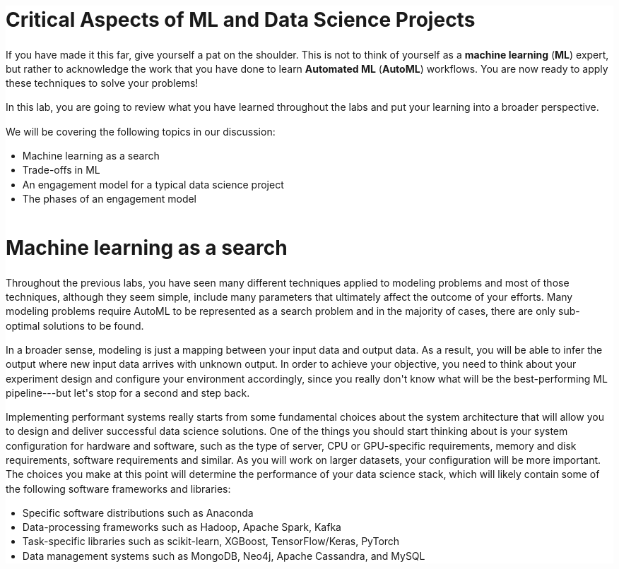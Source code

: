 
Critical Aspects of ML and Data Science Projects
================================================

If you have made it this far, give yourself a pat on the shoulder. This
is not to think of yourself as a **machine learning** (**ML**) expert,
but rather to acknowledge the work that you have done to learn
**Automated ML** (**AutoML**) workflows. You are now ready to apply
these techniques to solve your problems!

In this lab, you are going to review what you have learned
throughout the labs and put your learning into a broader
perspective.

We will be covering the following topics in our discussion:

-   Machine learning as a search
-   Trade-offs in ML
-   An engagement model for a typical data science project
-   The phases of an engagement model










Machine learning as a search
============================

Throughout the previous labs, you have seen many different
techniques applied to modeling problems and most of those techniques,
although they seem simple, include many parameters that ultimately
affect the outcome of your efforts. Many modeling problems require
AutoML to be represented as a search problem and in the majority of
cases, there are only sub-optimal solutions to be found.

In a broader sense, modeling is just a mapping between your input data
and output data. As a result, you will be able to infer the output where
new input data arrives with unknown output. In order to achieve your
objective, you need to think about your experiment design and configure
your environment accordingly, since you really don\'t know what will be
the best-performing ML pipeline---but let\'s stop for a second and step
back.

Implementing performant systems really starts from some fundamental
choices about the system architecture that will allow you to design and
deliver successful data science solutions. One of the things you should
start thinking about is your system configuration for hardware and
software, such as the type of server, CPU or GPU-specific requirements,
memory and disk requirements, software requirements and similar. As you
will work on larger datasets, your configuration will be more important.
The choices you make at this point will determine the performance of
your data science stack, which will likely contain some of the following
software frameworks and libraries:

-   Specific software distributions such as Anaconda
-   Data-processing frameworks such as Hadoop, Apache Spark, Kafka
-   Task-specific libraries such as scikit-learn, XGBoost,
    TensorFlow/Keras, PyTorch
-   Data management systems such as MongoDB, Neo4j, Apache Cassandra,
    and MySQL
